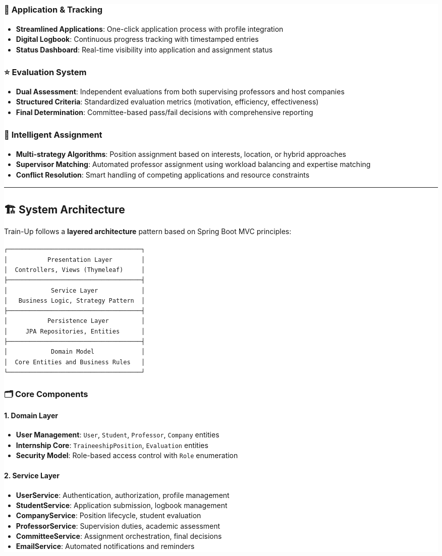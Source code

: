 ### 📝 **Application & Tracking**
- **Streamlined Applications**: One-click application process with profile integration
- **Digital Logbook**: Continuous progress tracking with timestamped entries
- **Status Dashboard**: Real-time visibility into application and assignment status

### ⭐ **Evaluation System**
- **Dual Assessment**: Independent evaluations from both supervising professors and host companies
- **Structured Criteria**: Standardized evaluation metrics (motivation, efficiency, effectiveness)
- **Final Determination**: Committee-based pass/fail decisions with comprehensive reporting

### 🤖 **Intelligent Assignment**
- **Multi-strategy Algorithms**: Position assignment based on interests, location, or hybrid approaches
- **Supervisor Matching**: Automated professor assignment using workload balancing and expertise matching
- **Conflict Resolution**: Smart handling of competing applications and resource constraints

---

## 🏗️ System Architecture

Train-Up follows a **layered architecture** pattern based on Spring Boot MVC principles:

```
┌─────────────────────────────────────┐
│           Presentation Layer        │
│  Controllers, Views (Thymeleaf)     │
├─────────────────────────────────────┤
│            Service Layer            │
│   Business Logic, Strategy Pattern  │
├─────────────────────────────────────┤
│           Persistence Layer         │
│     JPA Repositories, Entities      │
├─────────────────────────────────────┤
│            Domain Model             │
│  Core Entities and Business Rules   │
└─────────────────────────────────────┘
```

### 🗂️ **Core Components**

#### **1. Domain Layer**
- **User Management**: `User`, `Student`, `Professor`, `Company` entities
- **Internship Core**: `TraineeshipPosition`, `Evaluation` entities
- **Security Model**: Role-based access control with `Role` enumeration

#### **2. Service Layer**
- **UserService**: Authentication, authorization, profile management
- **StudentService**: Application submission, logbook management
- **CompanyService**: Position lifecycle, student evaluation
- **ProfessorService**: Supervision duties, academic assessment
- **CommitteeService**: Assignment orchestration, final decisions
- **EmailService**: Automated notifications and reminders
